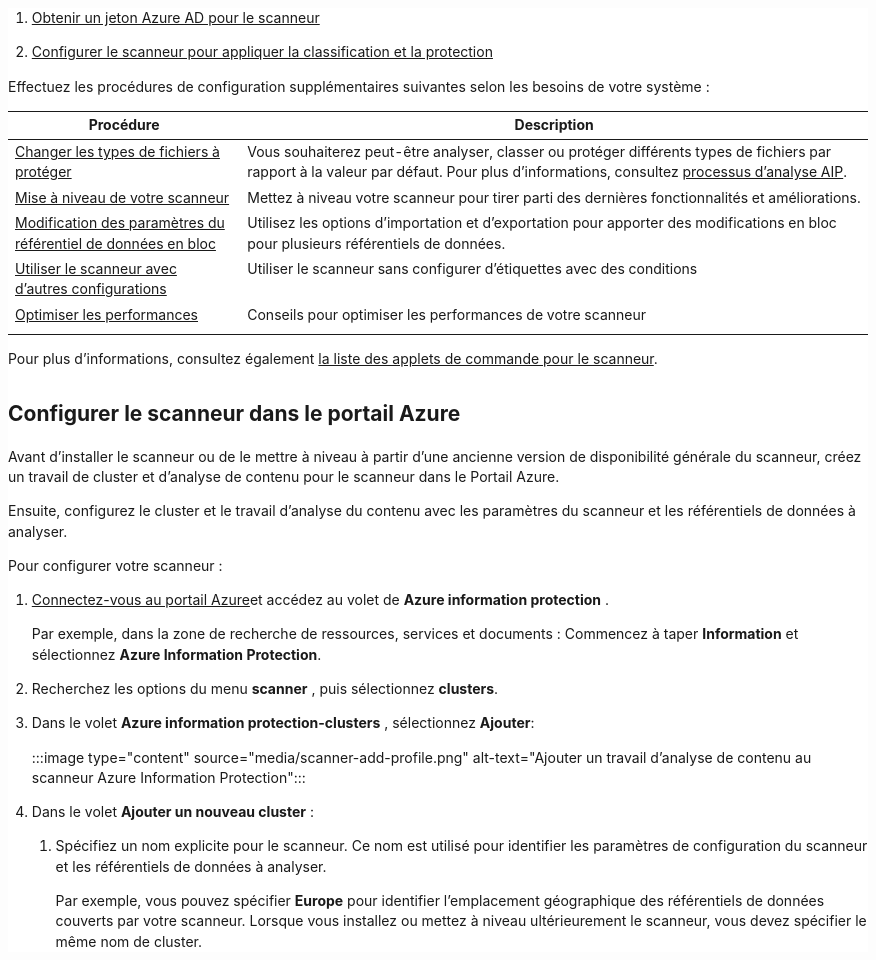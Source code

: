 1. [Obtenir un jeton Azure AD pour le scanneur](#get-an-azure-ad-token-for-the-scanner)

1. [Configurer le scanneur pour appliquer la classification et la protection](#configure-the-scanner-to-apply-classification-and-protection)

Effectuez les procédures de configuration supplémentaires suivantes selon les besoins de votre système :

|Procédure  |Description  |
|---------|---------|
|[Changer les types de fichiers à protéger](#change-which-file-types-to-protect) |Vous souhaiterez peut-être analyser, classer ou protéger différents types de fichiers par rapport à la valeur par défaut. Pour plus d’informations, consultez [processus d’analyse AIP](deploy-aip-scanner.md#aip-scanning-process). |
|[Mise à niveau de votre scanneur](#upgrading-your-scanner) | Mettez à niveau votre scanneur pour tirer parti des dernières fonctionnalités et améliorations.|
|[Modification des paramètres du référentiel de données en bloc](#editing-data-repository-settings-in-bulk)| Utilisez les options d’importation et d’exportation pour apporter des modifications en bloc pour plusieurs référentiels de données.|
|[Utiliser le scanneur avec d’autres configurations](#using-the-scanner-with-alternative-configurations)| Utiliser le scanneur sans configurer d’étiquettes avec des conditions |
|[Optimiser les performances](#optimizing-scanner-performance)| Conseils pour optimiser les performances de votre scanneur|
| | |

Pour plus d’informations, consultez également [la liste des applets de commande pour le scanneur](#list-of-cmdlets-for-the-scanner).

## <a name="configure-the-scanner-in-the-azure-portal"></a>Configurer le scanneur dans le portail Azure

Avant d’installer le scanneur ou de le mettre à niveau à partir d’une ancienne version de disponibilité générale du scanneur, créez un travail de cluster et d’analyse de contenu pour le scanneur dans le Portail Azure.

Ensuite, configurez le cluster et le travail d’analyse du contenu avec les paramètres du scanneur et les référentiels de données à analyser.

Pour configurer votre scanneur :

1. [Connectez-vous au portail Azure](configure-policy.md#signing-in-to-the-azure-portal)et accédez au volet de **Azure information protection** .

    Par exemple, dans la zone de recherche de ressources, services et documents : Commencez à taper **Information** et sélectionnez **Azure Information Protection**.

1. Recherchez les options du menu **scanner** , puis sélectionnez **clusters**.

1. Dans le volet **Azure information protection-clusters** , sélectionnez **Ajouter**:

    :::image type="content" source="media/scanner-add-profile.png" alt-text="Ajouter un travail d’analyse de contenu au scanneur Azure Information Protection":::

1. Dans le volet **Ajouter un nouveau cluster** :

    1. Spécifiez un nom explicite pour le scanneur. Ce nom est utilisé pour identifier les paramètres de configuration du scanneur et les référentiels de données à analyser.

        Par exemple, vous pouvez spécifier **Europe** pour identifier l’emplacement géographique des référentiels de données couverts par votre scanneur. Lorsque vous installez ou mettez à niveau ultérieurement le scanneur, vous devez spécifier le même nom de cluster.
